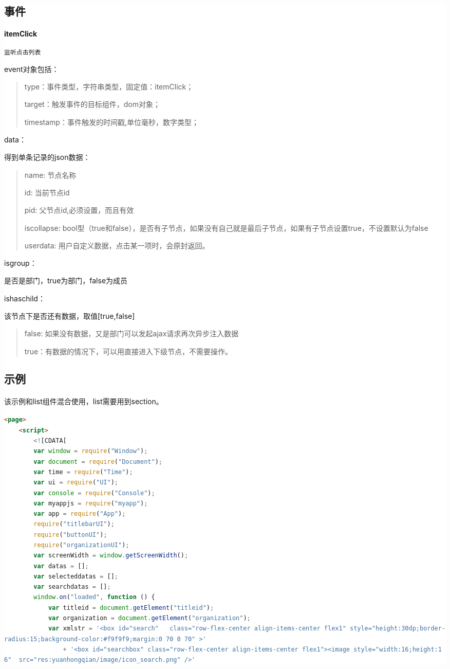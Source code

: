 
<h2 id="cid_4">事件</h2>

**itemClick**

<code>监听点击列表</code>

event对象包括：  
 
> type：事件类型，字符串类型，固定值：itemClick； 
>  
>target：触发事件的目标组件，dom对象； 
> 
>timestamp：事件触发的时间戳,单位毫秒，数字类型；

data：

得到单条记录的json数据：

> name: 节点名称
> 
> id: 当前节点id
> 
> pid: 父节点id,必须设置，而且有效<br/>
>
> iscollapse: bool型（true和false），是否有子节点，如果没有自己就是最后子节点，如果有子节点设置true，不设置默认为false
> 
> userdata: 用户自定义数据，点击某一项时，会原封返回。


isgroup：

是否是部门，true为部门，false为成员

ishaschild：

该节点下是否还有数据，取值[true,false]

> false: 如果没有数据，又是部门可以发起ajax请求再次异步注入数据
>
>true：有数据的情况下，可以用直接进入下级节点，不需要操作。


<h2 id="cid_5">示例</h2>

该示例和list组件混合使用，list需要用到section。

```html
<page>
    <script>
        <![CDATA[
        var window = require("Window");
        var document = require("Document");
        var time = require("Time");
        var ui = require("UI");
        var console = require("Console");
        var myappjs = require("myapp");
        var app = require("App");
        require("titlebarUI");
        require("buttonUI");
        require("organizationUI");
        var screenWidth = window.getScreenWidth();
        var datas = [];
        var selecteddatas = [];
        var searchdatas = [];
        window.on("loaded", function () {
            var titleid = document.getElement("titleid");
            var organization = document.getElement("organization");
            var xmlstr = '<box id="search"   class="row-flex-center align-items-center flex1" style="height:30dp;border-radius:15;background-color:#f9f9f9;margin:0 70 0 70" >'
                + '<box id="searchbox" class="row-flex-center align-items-center flex1"><image style="width:16;height:16"  src="res:yuanhongqian/image/icon_search.png" />'
```